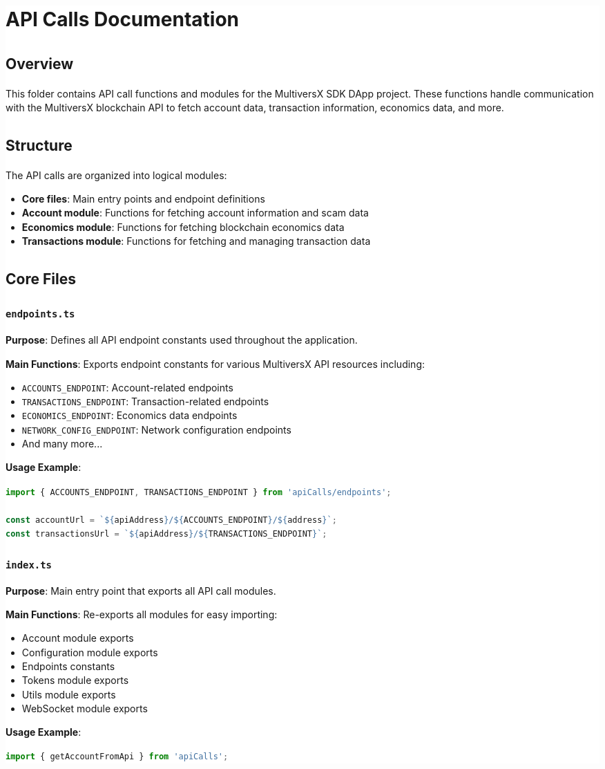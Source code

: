 # API Calls Documentation

## Overview
This folder contains API call functions and modules for the MultiversX SDK DApp project. These functions handle communication with the MultiversX blockchain API to fetch account data, transaction information, economics data, and more.

## Structure
The API calls are organized into logical modules:
- **Core files**: Main entry points and endpoint definitions
- **Account module**: Functions for fetching account information and scam data
- **Economics module**: Functions for fetching blockchain economics data
- **Transactions module**: Functions for fetching and managing transaction data

## Core Files

### `endpoints.ts`
**Purpose**: Defines all API endpoint constants used throughout the application.

**Main Functions**: Exports endpoint constants for various MultiversX API resources including:
- `ACCOUNTS_ENDPOINT`: Account-related endpoints
- `TRANSACTIONS_ENDPOINT`: Transaction-related endpoints
- `ECONOMICS_ENDPOINT`: Economics data endpoints
- `NETWORK_CONFIG_ENDPOINT`: Network configuration endpoints
- And many more...

**Usage Example**:
```typescript
import { ACCOUNTS_ENDPOINT, TRANSACTIONS_ENDPOINT } from 'apiCalls/endpoints';

const accountUrl = `${apiAddress}/${ACCOUNTS_ENDPOINT}/${address}`;
const transactionsUrl = `${apiAddress}/${TRANSACTIONS_ENDPOINT}`;
```

### `index.ts`
**Purpose**: Main entry point that exports all API call modules.

**Main Functions**: Re-exports all modules for easy importing:
- Account module exports
- Configuration module exports
- Endpoints constants
- Tokens module exports
- Utils module exports
- WebSocket module exports

**Usage Example**:
```typescript
import { getAccountFromApi } from 'apiCalls';
```
